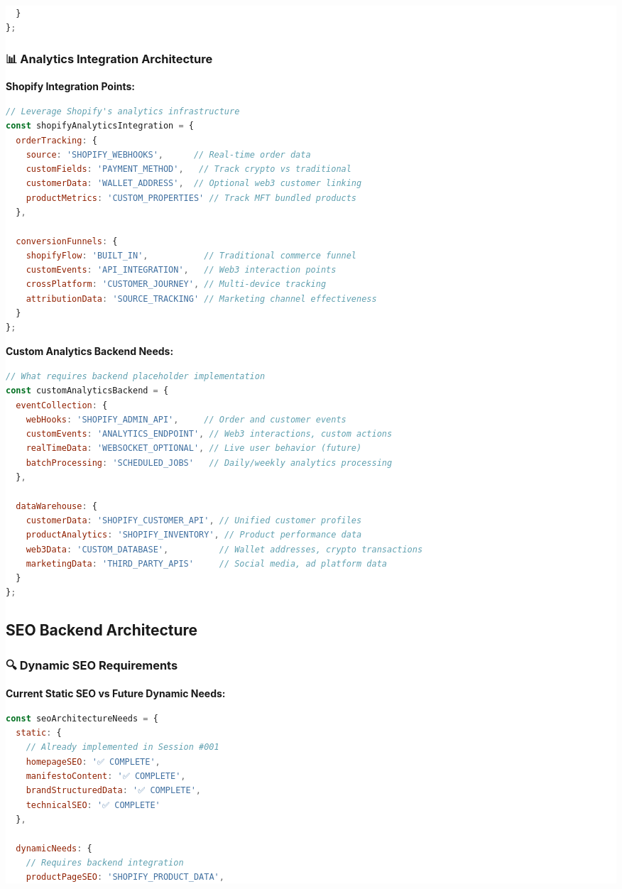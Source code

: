 ```javascript
  }
};
```

### 📊 Analytics Integration Architecture

**Shopify Integration Points:**
```javascript
// Leverage Shopify's analytics infrastructure
const shopifyAnalyticsIntegration = {
  orderTracking: {
    source: 'SHOPIFY_WEBHOOKS',      // Real-time order data
    customFields: 'PAYMENT_METHOD',   // Track crypto vs traditional
    customerData: 'WALLET_ADDRESS',  // Optional web3 customer linking
    productMetrics: 'CUSTOM_PROPERTIES' // Track MFT bundled products
  },
  
  conversionFunnels: {
    shopifyFlow: 'BUILT_IN',           // Traditional commerce funnel
    customEvents: 'API_INTEGRATION',   // Web3 interaction points
    crossPlatform: 'CUSTOMER_JOURNEY', // Multi-device tracking
    attributionData: 'SOURCE_TRACKING' // Marketing channel effectiveness
  }
};
```

**Custom Analytics Backend Needs:**
```javascript
// What requires backend placeholder implementation
const customAnalyticsBackend = {
  eventCollection: {
    webHooks: 'SHOPIFY_ADMIN_API',     // Order and customer events
    customEvents: 'ANALYTICS_ENDPOINT', // Web3 interactions, custom actions
    realTimeData: 'WEBSOCKET_OPTIONAL', // Live user behavior (future)
    batchProcessing: 'SCHEDULED_JOBS'   // Daily/weekly analytics processing
  },
  
  dataWarehouse: {
    customerData: 'SHOPIFY_CUSTOMER_API', // Unified customer profiles
    productAnalytics: 'SHOPIFY_INVENTORY', // Product performance data  
    web3Data: 'CUSTOM_DATABASE',          // Wallet addresses, crypto transactions
    marketingData: 'THIRD_PARTY_APIS'     // Social media, ad platform data
  }
};
```

## SEO Backend Architecture

### 🔍 Dynamic SEO Requirements

**Current Static SEO vs Future Dynamic Needs:**
```javascript
const seoArchitectureNeeds = {
  static: {
    // Already implemented in Session #001
    homepageSEO: '✅ COMPLETE',
    manifestoContent: '✅ COMPLETE', 
    brandStructuredData: '✅ COMPLETE',
    technicalSEO: '✅ COMPLETE'
  },
  
  dynamicNeeds: {
    // Requires backend integration
    productPageSEO: 'SHOPIFY_PRODUCT_DATA',
```